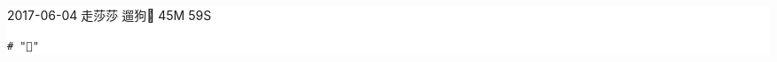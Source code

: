 </tr>
<tr class="odd">
<td align="left">2017-06-04</td>
<td align="left">走莎莎</td>
<td align="left">遛狗🐶</td>
<td align="right">45M 59S</td>
</tr>
</tbody>
</table>

    # "🍱"
